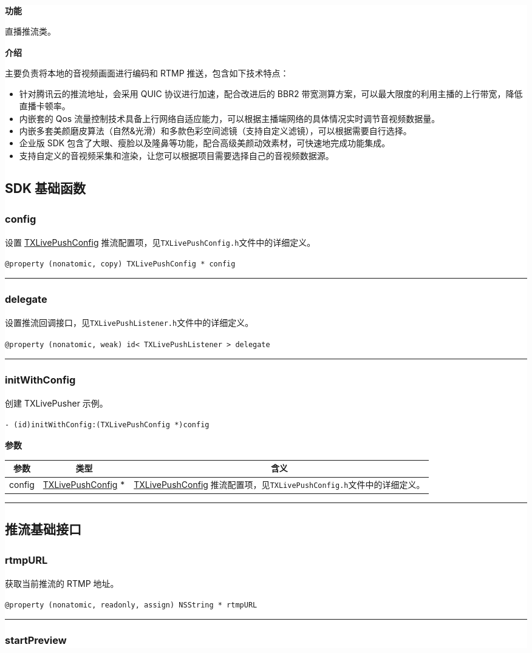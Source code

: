 
__功能__

直播推流类。

__介绍__

主要负责将本地的音视频画面进行编码和 RTMP 推送，包含如下技术特点：

- 针对腾讯云的推流地址，会采用 QUIC 协议进行加速，配合改进后的 BBR2 带宽测算方案，可以最大限度的利用主播的上行带宽，降低直播卡顿率。
- 内嵌套的 Qos 流量控制技术具备上行网络自适应能力，可以根据主播端网络的具体情况实时调节音视频数据量。
- 内嵌多套美颜磨皮算法（自然&光滑）和多款色彩空间滤镜（支持自定义滤镜），可以根据需要自行选择。
- 企业版 SDK 包含了大眼、瘦脸以及隆鼻等功能，配合高级美颜动效素材，可快速地完成功能集成。
- 支持自定义的音视频采集和渲染，让您可以根据项目需要选择自己的音视频数据源。




## SDK 基础函数
### config

设置 [TXLivePushConfig](https://cloud.tencent.com/document/product/454/34756) 推流配置项，见`TXLivePushConfig.h`文件中的详细定义。
```
@property (nonatomic, copy) TXLivePushConfig * config
```
***
### delegate

设置推流回调接口，见`TXLivePushListener.h`文件中的详细定义。
```
@property (nonatomic, weak) id< TXLivePushListener > delegate
```
***
### initWithConfig

创建 TXLivePusher 示例。
```
- (id)initWithConfig:(TXLivePushConfig *)config 
```

__参数__

| 参数 | 类型 | 含义 |
|-----|-----|-----|
| config | [TXLivePushConfig](https://cloud.tencent.com/document/product/454/34756) * | [TXLivePushConfig](https://cloud.tencent.com/document/product/454/34756) 推流配置项，见`TXLivePushConfig.h`文件中的详细定义。 |

***


## 推流基础接口
### rtmpURL

获取当前推流的 RTMP 地址。
```
@property (nonatomic, readonly, assign) NSString * rtmpURL
```
***
### startPreview
